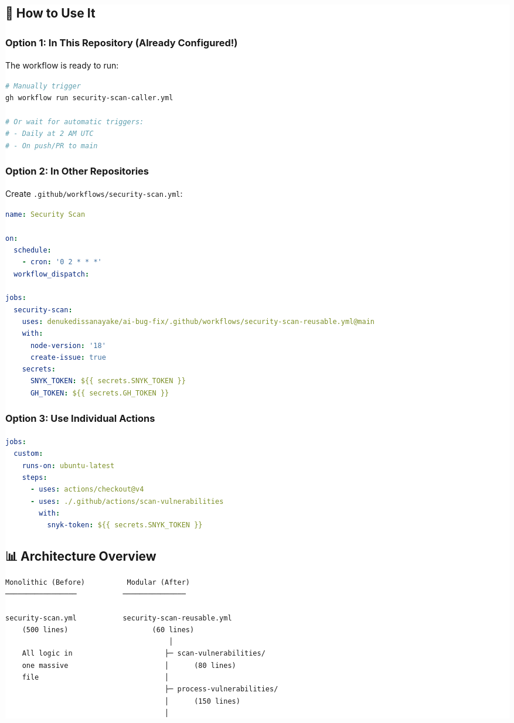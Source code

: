 ## 🚀 How to Use It

### Option 1: In This Repository (Already Configured!)

The workflow is ready to run:
```bash
# Manually trigger
gh workflow run security-scan-caller.yml

# Or wait for automatic triggers:
# - Daily at 2 AM UTC
# - On push/PR to main
```

### Option 2: In Other Repositories

Create `.github/workflows/security-scan.yml`:
```yaml
name: Security Scan

on:
  schedule:
    - cron: '0 2 * * *'
  workflow_dispatch:

jobs:
  security-scan:
    uses: denukedissanayake/ai-bug-fix/.github/workflows/security-scan-reusable.yml@main
    with:
      node-version: '18'
      create-issue: true
    secrets:
      SNYK_TOKEN: ${{ secrets.SNYK_TOKEN }}
      GH_TOKEN: ${{ secrets.GH_TOKEN }}
```

### Option 3: Use Individual Actions

```yaml
jobs:
  custom:
    runs-on: ubuntu-latest
    steps:
      - uses: actions/checkout@v4
      - uses: ./.github/actions/scan-vulnerabilities
        with:
          snyk-token: ${{ secrets.SNYK_TOKEN }}
```

## 📊 Architecture Overview

```
Monolithic (Before)          Modular (After)
─────────────────           ───────────────

security-scan.yml           security-scan-reusable.yml
    (500 lines)                    (60 lines)
                                       │
    All logic in                      ├─ scan-vulnerabilities/
    one massive                       │      (80 lines)
    file                              │
                                      ├─ process-vulnerabilities/
                                      │      (150 lines)
                                      │
```